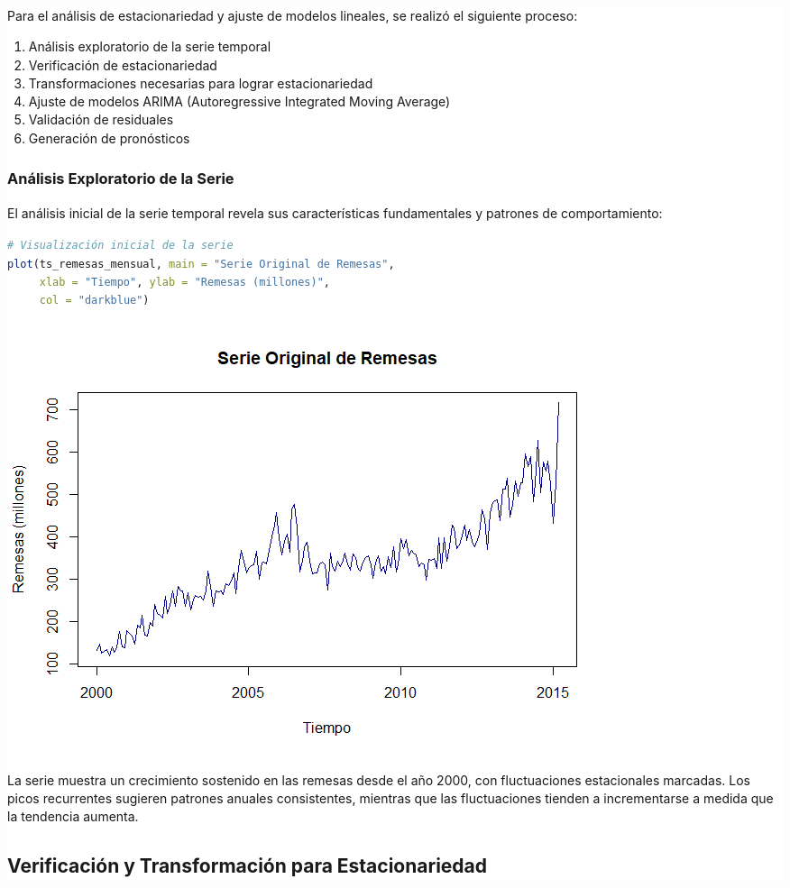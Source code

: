Para el análisis de estacionariedad y ajuste de modelos lineales, se realizó el siguiente proceso:

1. Análisis exploratorio de la serie temporal
2. Verificación de estacionariedad
3. Transformaciones necesarias para lograr estacionariedad
4. Ajuste de modelos ARIMA (Autoregressive Integrated Moving Average)
5. Validación de residuales
6. Generación de pronósticos

### Análisis Exploratorio de la Serie

El análisis inicial de la serie temporal revela sus características fundamentales y patrones de comportamiento:


``` r
# Visualización inicial de la serie
plot(ts_remesas_mensual, main = "Serie Original de Remesas",
     xlab = "Tiempo", ylab = "Remesas (millones)",
     col = "darkblue")
```

![](figure-html/unnamed-chunk-20-1.png)

La serie muestra un crecimiento sostenido en las remesas desde el año 2000, con fluctuaciones estacionales marcadas. Los picos recurrentes sugieren patrones anuales consistentes, mientras que las fluctuaciones tienden a incrementarse a medida que la tendencia aumenta.

## Verificación y Transformación para Estacionariedad
